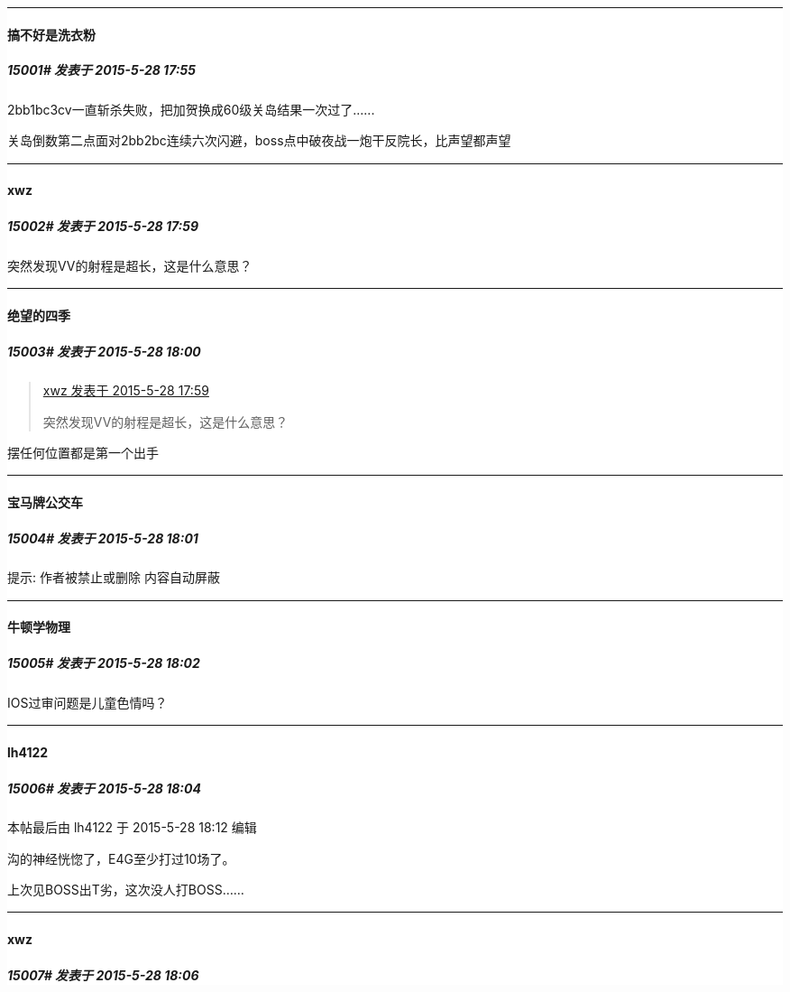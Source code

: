 

*****

####  搞不好是洗衣粉  
##### 15001#       发表于 2015-5-28 17:55

2bb1bc3cv一直斩杀失败，把加贺换成60级关岛结果一次过了......

关岛倒数第二点面对2bb2bc连续六次闪避，boss点中破夜战一炮干反院长，比声望都声望

*****

####  xwz  
##### 15002#       发表于 2015-5-28 17:59

突然发现VV的射程是超长，这是什么意思？

*****

####  绝望的四季  
##### 15003#       发表于 2015-5-28 18:00

<blockquote><a href="httphttps://bbs.saraba1st.com/2b/forum.php?mod=redirect&amp;goto=findpost&amp;pid=29089097&amp;ptid=1065797" target="_blank">xwz 发表于 2015-5-28 17:59</a>

突然发现VV的射程是超长，这是什么意思？</blockquote>
摆任何位置都是第一个出手

*****

####  宝马牌公交车  
##### 15004#       发表于 2015-5-28 18:01

提示: 作者被禁止或删除 内容自动屏蔽

*****

####  牛顿学物理  
##### 15005#       发表于 2015-5-28 18:02

IOS过审问题是儿童色情吗？

*****

####  lh4122  
##### 15006#       发表于 2015-5-28 18:04

 本帖最后由 lh4122 于 2015-5-28 18:12 编辑 

沟的神经恍惚了，E4G至少打过10场了。

上次见BOSS出T劣，这次没人打BOSS……

*****

####  xwz  
##### 15007#       发表于 2015-5-28 18:06

